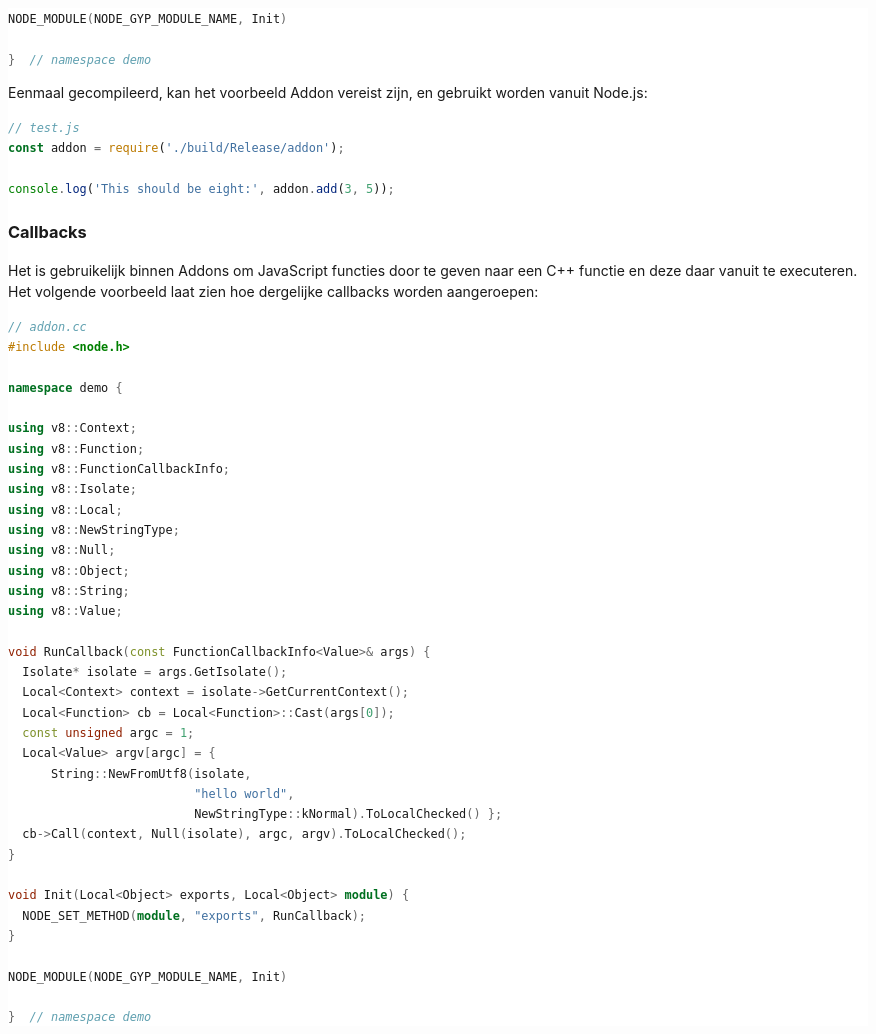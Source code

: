 ```cpp
NODE_MODULE(NODE_GYP_MODULE_NAME, Init)

}  // namespace demo
```

Eenmaal gecompileerd, kan het voorbeeld Addon vereist zijn, en gebruikt worden vanuit Node.js:

```js
// test.js
const addon = require('./build/Release/addon');

console.log('This should be eight:', addon.add(3, 5));
```

### Callbacks

Het is gebruikelijk binnen Addons om JavaScript functies door te geven naar een C++ functie en deze daar vanuit te executeren. Het volgende voorbeeld laat zien hoe dergelijke callbacks worden aangeroepen:

```cpp
// addon.cc
#include <node.h>

namespace demo {

using v8::Context;
using v8::Function;
using v8::FunctionCallbackInfo;
using v8::Isolate;
using v8::Local;
using v8::NewStringType;
using v8::Null;
using v8::Object;
using v8::String;
using v8::Value;

void RunCallback(const FunctionCallbackInfo<Value>& args) {
  Isolate* isolate = args.GetIsolate();
  Local<Context> context = isolate->GetCurrentContext();
  Local<Function> cb = Local<Function>::Cast(args[0]);
  const unsigned argc = 1;
  Local<Value> argv[argc] = {
      String::NewFromUtf8(isolate,
                          "hello world",
                          NewStringType::kNormal).ToLocalChecked() };
  cb->Call(context, Null(isolate), argc, argv).ToLocalChecked();
}

void Init(Local<Object> exports, Local<Object> module) {
  NODE_SET_METHOD(module, "exports", RunCallback);
}

NODE_MODULE(NODE_GYP_MODULE_NAME, Init)

}  // namespace demo
```
